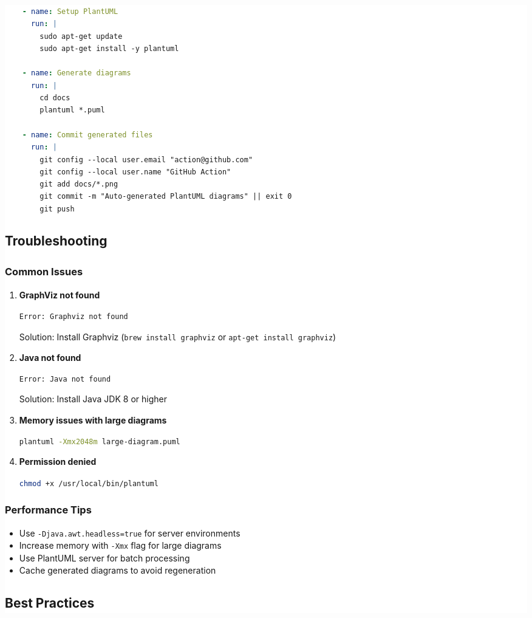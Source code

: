```yaml
    - name: Setup PlantUML
      run: |
        sudo apt-get update
        sudo apt-get install -y plantuml
    
    - name: Generate diagrams
      run: |
        cd docs
        plantuml *.puml
        
    - name: Commit generated files
      run: |
        git config --local user.email "action@github.com"
        git config --local user.name "GitHub Action"
        git add docs/*.png
        git commit -m "Auto-generated PlantUML diagrams" || exit 0
        git push
```

## Troubleshooting

### Common Issues

1. **GraphViz not found**
   ```
   Error: Graphviz not found
   ```
   Solution: Install Graphviz (`brew install graphviz` or `apt-get install graphviz`)

2. **Java not found**
   ```
   Error: Java not found
   ```
   Solution: Install Java JDK 8 or higher

3. **Memory issues with large diagrams**
   ```bash
   plantuml -Xmx2048m large-diagram.puml
   ```

4. **Permission denied**
   ```bash
   chmod +x /usr/local/bin/plantuml
   ```

### Performance Tips

- Use `-Djava.awt.headless=true` for server environments
- Increase memory with `-Xmx` flag for large diagrams
- Use PlantUML server for batch processing
- Cache generated diagrams to avoid regeneration

## Best Practices
